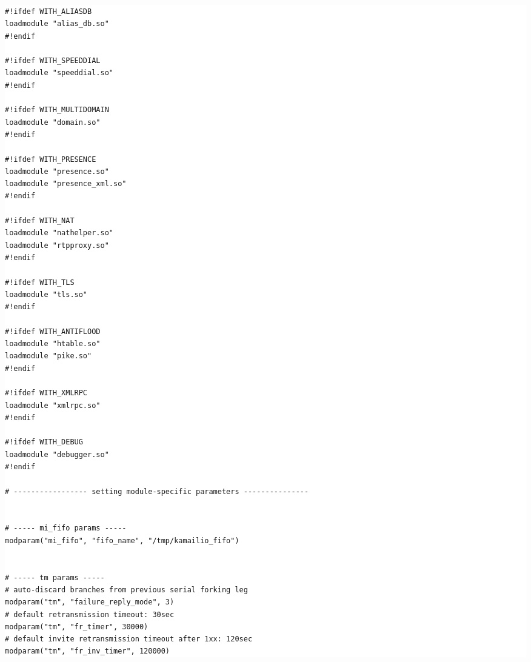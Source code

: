     #!ifdef WITH_ALIASDB
    loadmodule "alias_db.so"
    #!endif
    
    #!ifdef WITH_SPEEDDIAL
    loadmodule "speeddial.so"
    #!endif
    
    #!ifdef WITH_MULTIDOMAIN
    loadmodule "domain.so"
    #!endif
    
    #!ifdef WITH_PRESENCE
    loadmodule "presence.so"
    loadmodule "presence_xml.so"
    #!endif
    
    #!ifdef WITH_NAT
    loadmodule "nathelper.so"
    loadmodule "rtpproxy.so"
    #!endif
    
    #!ifdef WITH_TLS
    loadmodule "tls.so"
    #!endif
    
    #!ifdef WITH_ANTIFLOOD
    loadmodule "htable.so"
    loadmodule "pike.so"
    #!endif
    
    #!ifdef WITH_XMLRPC
    loadmodule "xmlrpc.so"
    #!endif
    
    #!ifdef WITH_DEBUG
    loadmodule "debugger.so"
    #!endif
    
    # ----------------- setting module-specific parameters ---------------
    
    
    # ----- mi_fifo params -----
    modparam("mi_fifo", "fifo_name", "/tmp/kamailio_fifo")
    
    
    # ----- tm params -----
    # auto-discard branches from previous serial forking leg
    modparam("tm", "failure_reply_mode", 3)
    # default retransmission timeout: 30sec
    modparam("tm", "fr_timer", 30000)
    # default invite retransmission timeout after 1xx: 120sec
    modparam("tm", "fr_inv_timer", 120000)
    